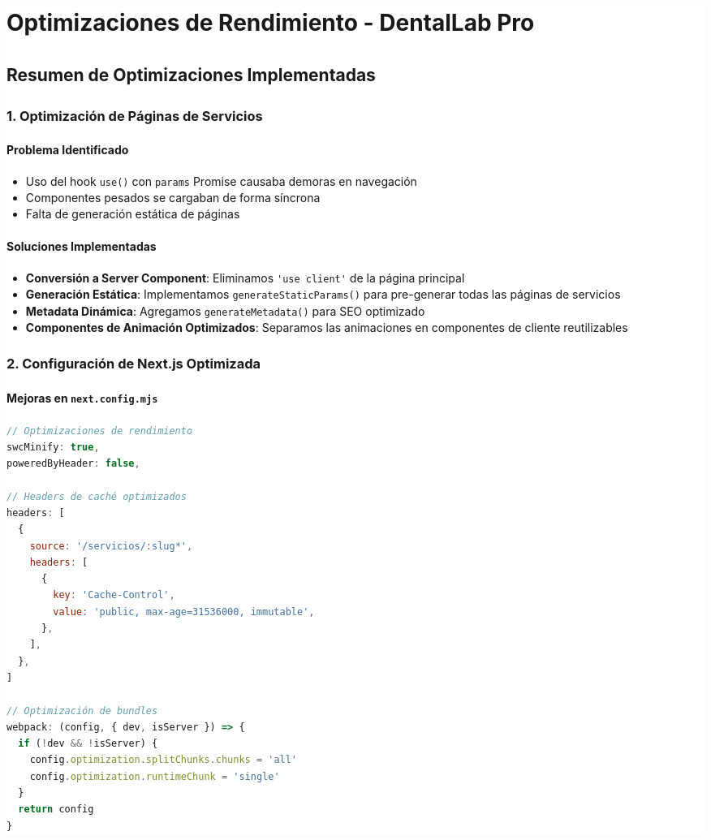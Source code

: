 # Optimizaciones de Rendimiento - DentalLab Pro

## Resumen de Optimizaciones Implementadas

### 1. **Optimización de Páginas de Servicios**

#### Problema Identificado

- Uso del hook `use()` con `params` Promise causaba demoras en navegación
- Componentes pesados se cargaban de forma síncrona
- Falta de generación estática de páginas

#### Soluciones Implementadas

- **Conversión a Server Component**: Eliminamos `'use client'` de la página principal
- **Generación Estática**: Implementamos `generateStaticParams()` para pre-generar todas las páginas de servicios
- **Metadata Dinámica**: Agregamos `generateMetadata()` para SEO optimizado
- **Componentes de Animación Optimizados**: Separamos las animaciones en componentes de cliente reutilizables

### 2. **Configuración de Next.js Optimizada**

#### Mejoras en `next.config.mjs`

```javascript
// Optimizaciones de rendimiento
swcMinify: true,
poweredByHeader: false,

// Headers de caché optimizados
headers: [
  {
    source: '/servicios/:slug*',
    headers: [
      {
        key: 'Cache-Control',
        value: 'public, max-age=31536000, immutable',
      },
    ],
  },
]

// Optimización de bundles
webpack: (config, { dev, isServer }) => {
  if (!dev && !isServer) {
    config.optimization.splitChunks.chunks = 'all'
    config.optimization.runtimeChunk = 'single'
  }
  return config
}
```
